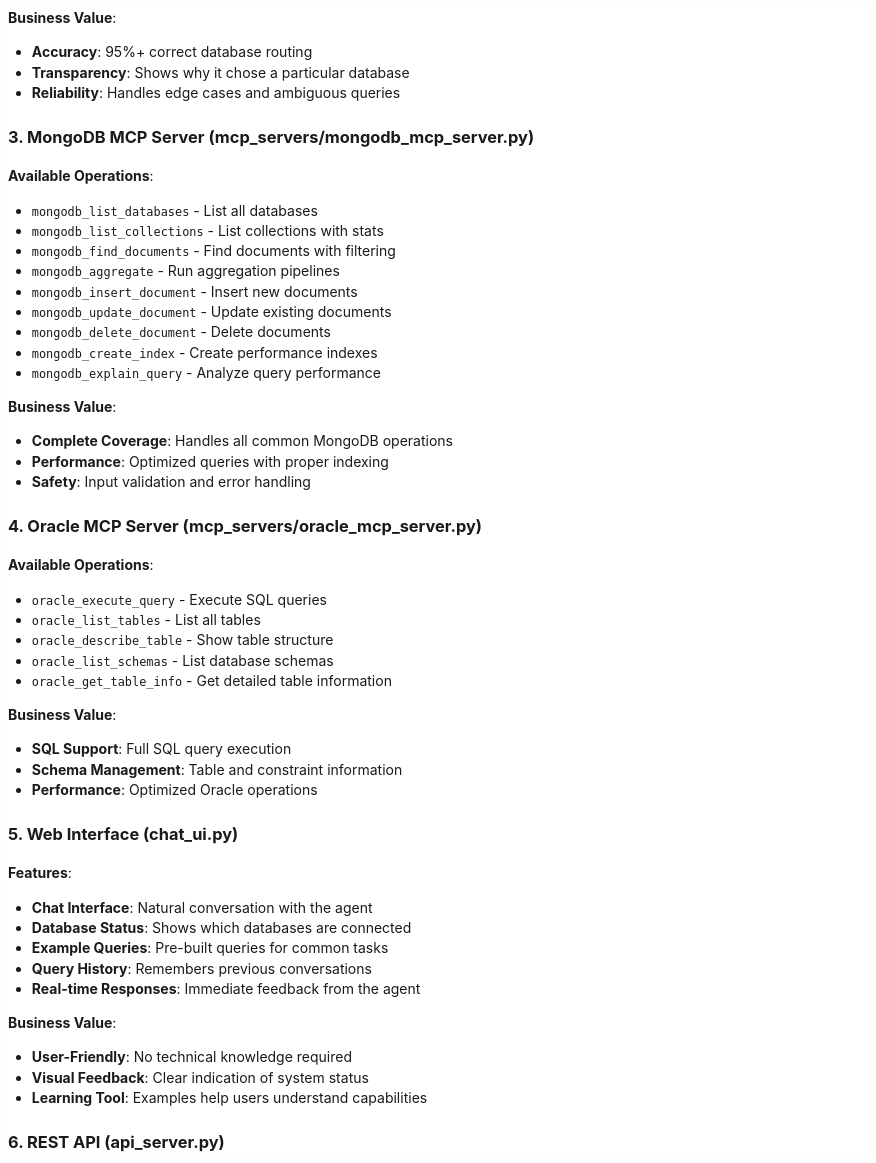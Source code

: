 **Business Value**:
- **Accuracy**: 95%+ correct database routing
- **Transparency**: Shows why it chose a particular database
- **Reliability**: Handles edge cases and ambiguous queries

### 3. MongoDB MCP Server (mcp_servers/mongodb_mcp_server.py)

**Available Operations**:
- `mongodb_list_databases` - List all databases
- `mongodb_list_collections` - List collections with stats
- `mongodb_find_documents` - Find documents with filtering
- `mongodb_aggregate` - Run aggregation pipelines
- `mongodb_insert_document` - Insert new documents
- `mongodb_update_document` - Update existing documents
- `mongodb_delete_document` - Delete documents
- `mongodb_create_index` - Create performance indexes
- `mongodb_explain_query` - Analyze query performance

**Business Value**:
- **Complete Coverage**: Handles all common MongoDB operations
- **Performance**: Optimized queries with proper indexing
- **Safety**: Input validation and error handling

### 4. Oracle MCP Server (mcp_servers/oracle_mcp_server.py)

**Available Operations**:
- `oracle_execute_query` - Execute SQL queries
- `oracle_list_tables` - List all tables
- `oracle_describe_table` - Show table structure
- `oracle_list_schemas` - List database schemas
- `oracle_get_table_info` - Get detailed table information

**Business Value**:
- **SQL Support**: Full SQL query execution
- **Schema Management**: Table and constraint information
- **Performance**: Optimized Oracle operations

### 5. Web Interface (chat_ui.py)

**Features**:
- **Chat Interface**: Natural conversation with the agent
- **Database Status**: Shows which databases are connected
- **Example Queries**: Pre-built queries for common tasks
- **Query History**: Remembers previous conversations
- **Real-time Responses**: Immediate feedback from the agent

**Business Value**:
- **User-Friendly**: No technical knowledge required
- **Visual Feedback**: Clear indication of system status
- **Learning Tool**: Examples help users understand capabilities

### 6. REST API (api_server.py)
